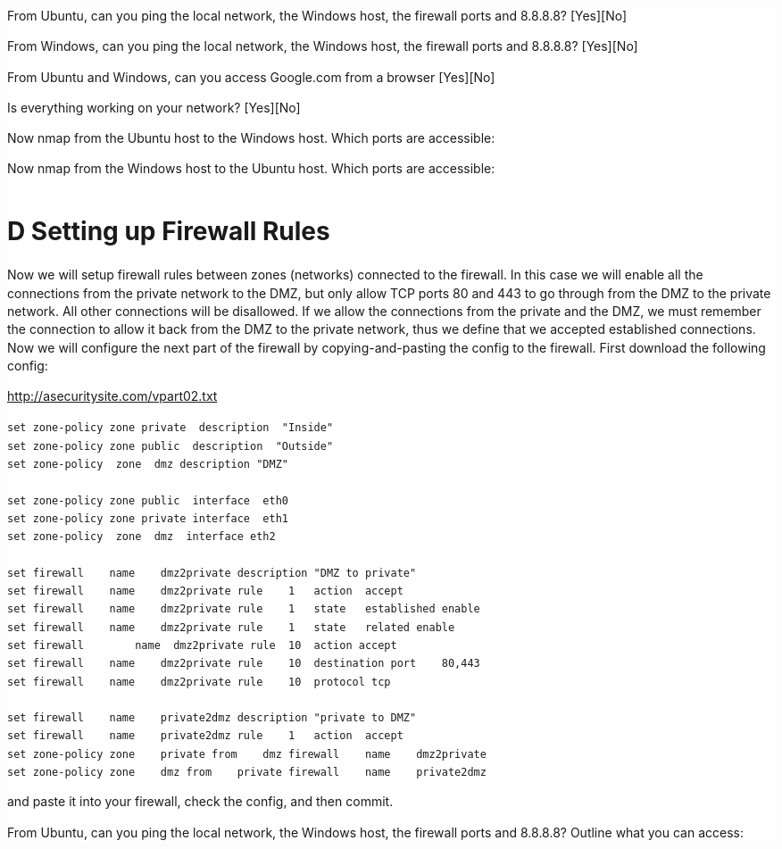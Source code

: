 From Ubuntu, can you ping the local network, the Windows host, the firewall ports and 8.8.8.8? [Yes][No]

From Windows, can you ping the local network, the Windows host, the firewall ports and 8.8.8.8? [Yes][No]

From Ubuntu and Windows, can you access Google.com from a browser [Yes][No]

Is everything working on your network? [Yes][No]


Now nmap from the Ubuntu host to the Windows host. Which ports are accessible:



Now nmap from the Windows host to the Ubuntu host. Which ports are accessible:



# D	Setting up Firewall Rules
Now we will setup firewall rules between zones (networks) connected to the firewall. In this case we will enable all the connections from the private network to the DMZ, but only allow TCP ports 80 and 443 to go through from the DMZ to the private network. All other connections will be disallowed. If we allow the connections from the private and the DMZ, we must remember the connection to allow it back from the DMZ to the private network, thus we define that we accepted established connections.
Now we will configure the next part of the firewall by copying-and-pasting the config to the firewall. First download the following config:

http://asecuritysite.com/vpart02.txt

```
set zone-policy zone private  description  "Inside" 
set zone-policy zone public  description  "Outside" 
set zone-policy  zone  dmz description "DMZ"

set zone-policy zone public  interface  eth0 
set zone-policy zone private interface  eth1 
set zone-policy  zone  dmz  interface eth2

set firewall	name	dmz2private description	"DMZ to private" 
set firewall	name	dmz2private rule	1	action	accept
set firewall	name	dmz2private rule	1	state	established	enable 
set firewall	name	dmz2private rule	1	state	related enable
set firewall    	name  dmz2private rule  10  action accept
set firewall	name	dmz2private rule	10	destination	port	80,443 
set firewall	name	dmz2private rule	10	protocol tcp

set	firewall	name	private2dmz	description	"private to DMZ"
set	firewall	name	private2dmz	rule	1	action	accept
set	zone-policy	zone	private from	dmz firewall	name	dmz2private
set	zone-policy	zone	dmz from	private firewall	name	private2dmz
```

and paste it into your firewall, check the config, and then commit.

From Ubuntu, can you ping the local network, the Windows host, the firewall ports and 8.8.8.8? Outline what you can access:
